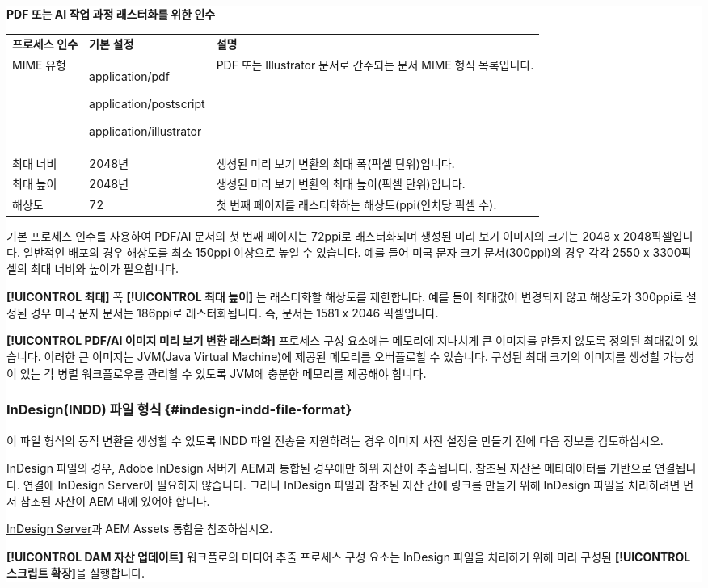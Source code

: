 **PDF 또는 AI 작업 과정 래스터화를 위한 인수**

<table> 
 <tbody> 
  <tr> 
   <td><strong>프로세스 인수</strong></td> 
   <td><strong>기본 설정</strong></td> 
   <td><strong>설명</strong></td> 
  </tr> 
  <tr> 
   <td>MIME 유형</td> 
   <td><p>application/pdf</p> <p>application/postscript</p> <p>application/illustrator<br /> </p> </td> 
   <td>PDF 또는 Illustrator 문서로 간주되는 문서 MIME 형식 목록입니다.<br /> </td> 
  </tr> 
  <tr> 
   <td>최대 너비</td> 
   <td>2048년</td> 
   <td>생성된 미리 보기 변환의 최대 폭(픽셀 단위)입니다.<br /> </td> 
  </tr> 
  <tr> 
   <td>최대 높이</td> 
   <td>2048년</td> 
   <td>생성된 미리 보기 변환의 최대 높이(픽셀 단위)입니다.<br /> </td> 
  </tr> 
  <tr> 
   <td>해상도</td> 
   <td>72</td> 
   <td>첫 번째 페이지를 래스터화하는 해상도(ppi(인치당 픽셀 수).</td> 
  </tr> 
 </tbody> 
</table>

기본 프로세스 인수를 사용하여 PDF/AI 문서의 첫 번째 페이지는 72ppi로 래스터화되며 생성된 미리 보기 이미지의 크기는 2048 x 2048픽셀입니다. 일반적인 배포의 경우 해상도를 최소 150ppi 이상으로 높일 수 있습니다. 예를 들어 미국 문자 크기 문서(300ppi)의 경우 각각 2550 x 3300픽셀의 최대 너비와 높이가 필요합니다.

**[!UICONTROL 최대]** 폭  **[!UICONTROL 최대 높이]** 는 래스터화할 해상도를 제한합니다. 예를 들어 최대값이 변경되지 않고 해상도가 300ppi로 설정된 경우 미국 문자 문서는 186ppi로 래스터화됩니다. 즉, 문서는 1581 x 2046 픽셀입니다.

**[!UICONTROL PDF/AI 이미지 미리 보기 변환 래스터화]** 프로세스 구성 요소에는 메모리에 지나치게 큰 이미지를 만들지 않도록 정의된 최대값이 있습니다. 이러한 큰 이미지는 JVM(Java Virtual Machine)에 제공된 메모리를 오버플로할 수 있습니다. 구성된 최대 크기의 이미지를 생성할 가능성이 있는 각 병렬 워크플로우를 관리할 수 있도록 JVM에 충분한 메모리를 제공해야 합니다.

### InDesign(INDD) 파일 형식 {#indesign-indd-file-format}

이 파일 형식의 동적 변환을 생성할 수 있도록 INDD 파일 전송을 지원하려는 경우 이미지 사전 설정을 만들기 전에 다음 정보를 검토하십시오.

InDesign 파일의 경우, Adobe InDesign 서버가 AEM과 통합된 경우에만 하위 자산이 추출됩니다. 참조된 자산은 메타데이터를 기반으로 연결됩니다. 연결에 InDesign Server이 필요하지 않습니다. 그러나 InDesign 파일과 참조된 자산 간에 링크를 만들기 위해 InDesign 파일을 처리하려면 먼저 참조된 자산이 AEM 내에 있어야 합니다.

[InDesign Server](indesign.md)과 AEM Assets 통합을 참조하십시오.

**[!UICONTROL DAM 자산 업데이트]** 워크플로의 미디어 추출 프로세스 구성 요소는 InDesign 파일을 처리하기 위해 미리 구성된 **[!UICONTROL 스크립트 확장]**&#x200B;을 실행합니다.
